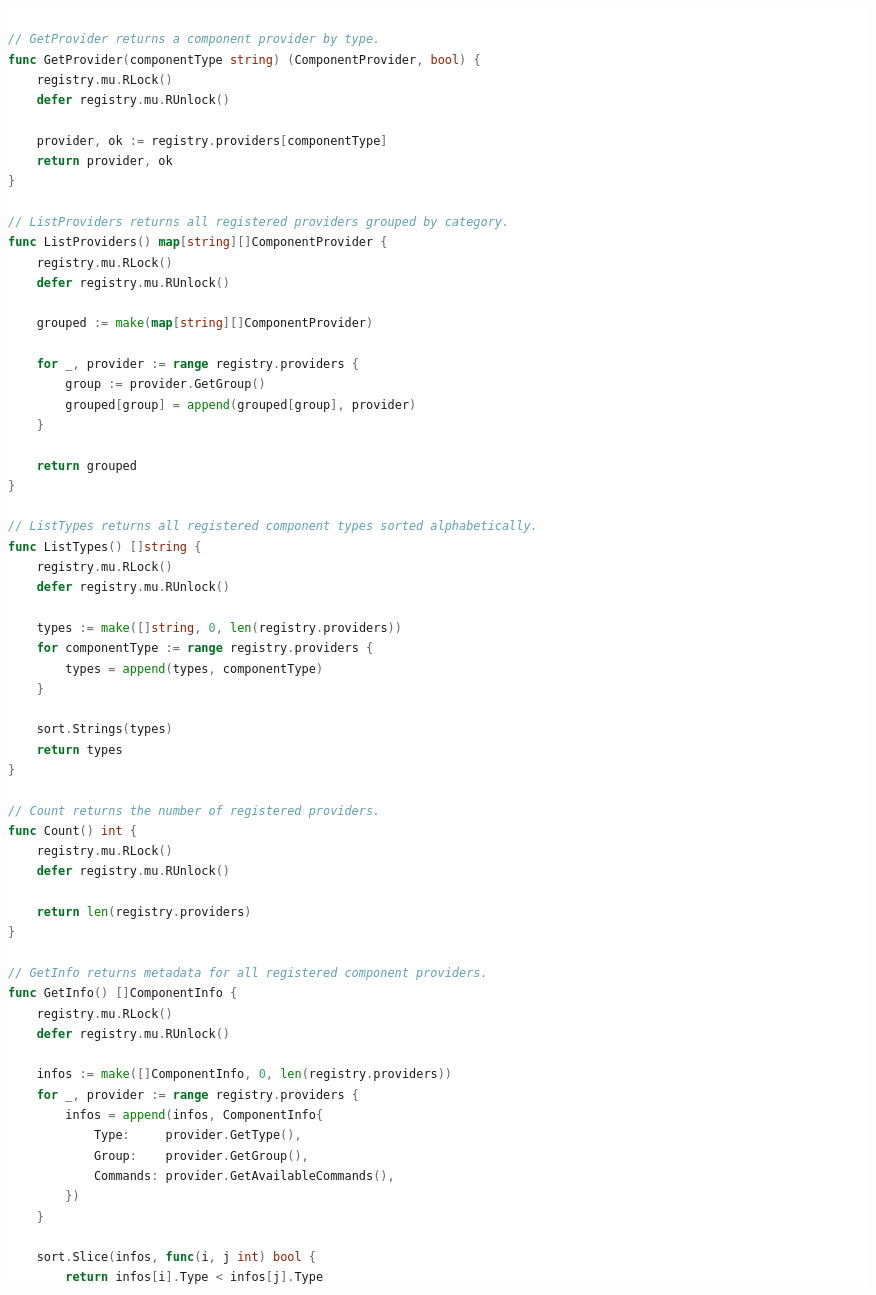 ```go

// GetProvider returns a component provider by type.
func GetProvider(componentType string) (ComponentProvider, bool) {
    registry.mu.RLock()
    defer registry.mu.RUnlock()

    provider, ok := registry.providers[componentType]
    return provider, ok
}

// ListProviders returns all registered providers grouped by category.
func ListProviders() map[string][]ComponentProvider {
    registry.mu.RLock()
    defer registry.mu.RUnlock()

    grouped := make(map[string][]ComponentProvider)

    for _, provider := range registry.providers {
        group := provider.GetGroup()
        grouped[group] = append(grouped[group], provider)
    }

    return grouped
}

// ListTypes returns all registered component types sorted alphabetically.
func ListTypes() []string {
    registry.mu.RLock()
    defer registry.mu.RUnlock()

    types := make([]string, 0, len(registry.providers))
    for componentType := range registry.providers {
        types = append(types, componentType)
    }

    sort.Strings(types)
    return types
}

// Count returns the number of registered providers.
func Count() int {
    registry.mu.RLock()
    defer registry.mu.RUnlock()

    return len(registry.providers)
}

// GetInfo returns metadata for all registered component providers.
func GetInfo() []ComponentInfo {
    registry.mu.RLock()
    defer registry.mu.RUnlock()

    infos := make([]ComponentInfo, 0, len(registry.providers))
    for _, provider := range registry.providers {
        infos = append(infos, ComponentInfo{
            Type:     provider.GetType(),
            Group:    provider.GetGroup(),
            Commands: provider.GetAvailableCommands(),
        })
    }

    sort.Slice(infos, func(i, j int) bool {
        return infos[i].Type < infos[j].Type
```